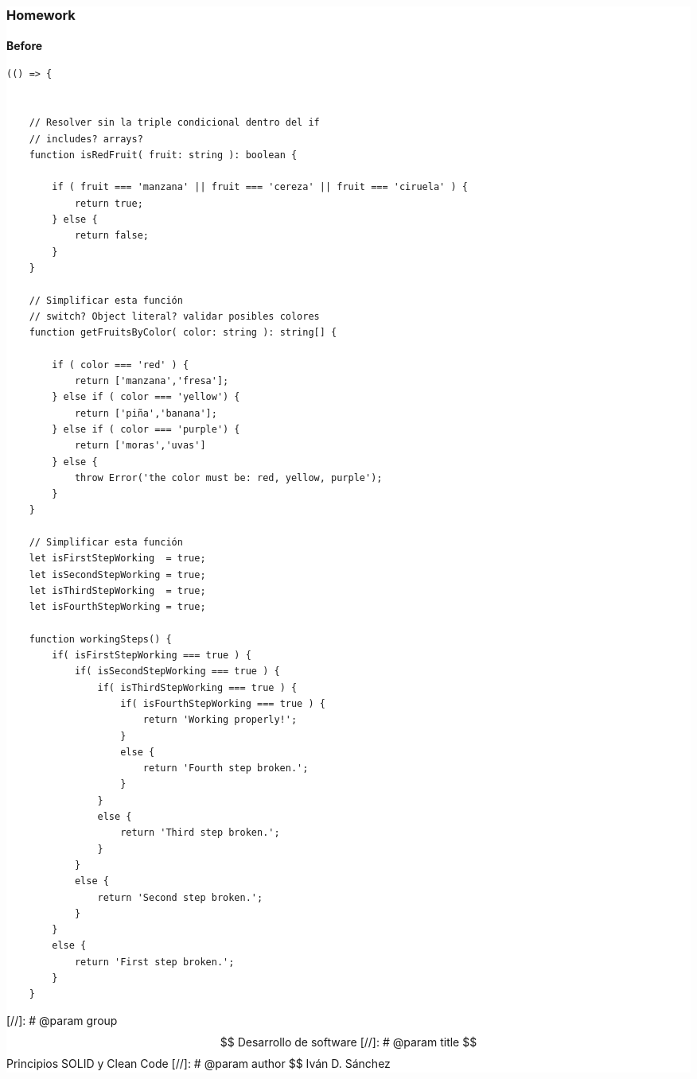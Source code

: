 ### Homework

**Before**

```
(() => {


    // Resolver sin la triple condicional dentro del if
    // includes? arrays?
    function isRedFruit( fruit: string ): boolean {

        if ( fruit === 'manzana' || fruit === 'cereza' || fruit === 'ciruela' ) {
            return true;
        } else {
            return false;
        }
    }

    // Simplificar esta función
    // switch? Object literal? validar posibles colores
    function getFruitsByColor( color: string ): string[] {

        if ( color === 'red' ) {
            return ['manzana','fresa'];
        } else if ( color === 'yellow') {
            return ['piña','banana'];
        } else if ( color === 'purple') {
            return ['moras','uvas']
        } else {
            throw Error('the color must be: red, yellow, purple');
        }
    }

    // Simplificar esta función
    let isFirstStepWorking  = true;
    let isSecondStepWorking = true;
    let isThirdStepWorking  = true;
    let isFourthStepWorking = true;

    function workingSteps() {
        if( isFirstStepWorking === true ) {
            if( isSecondStepWorking === true ) {
                if( isThirdStepWorking === true ) {
                    if( isFourthStepWorking === true ) {
                        return 'Working properly!';
                    }
                    else {
                        return 'Fourth step broken.';
                    }
                }
                else {
                    return 'Third step broken.';
                }
            }
            else {
                return 'Second step broken.';
            }
        }
        else {
            return 'First step broken.';
        }
    }

```

[//]: # @param group $$ Desarrollo de software
[//]: # @param title $$ Principios SOLID y Clean Code
[//]: # @param author $$ Iván D. Sánchez